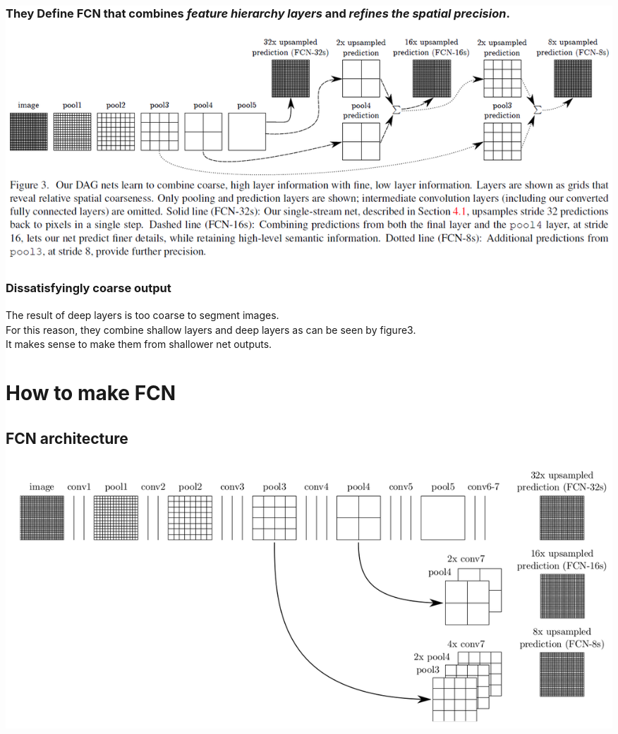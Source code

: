 ### They Define FCN that combines **_feature hierarchy layers_** and **_refines the spatial precision_**.

![](fcn_imgs/fcn_figure3.png)

### Dissatisfyingly coarse output

The result of deep layers is too coarse to segment images.  
For this reason, they combine shallow layers and deep layers as can be seen by figure3.  
It makes sense to make them from shallower net outputs.

# How to make FCN

## FCN architecture

![](fcn_imgs/fcn_architecture.png)
